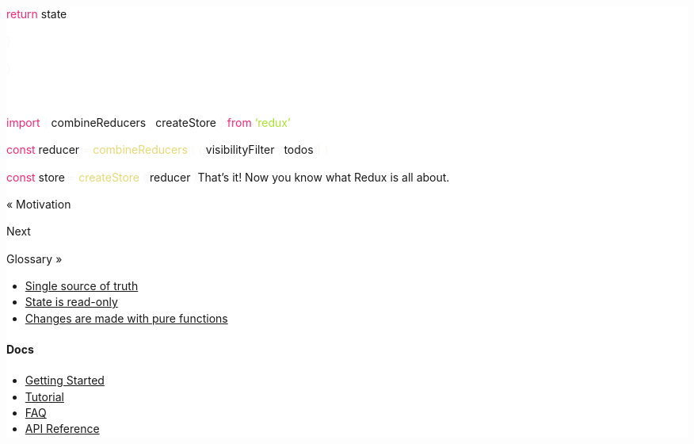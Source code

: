<span class="token plain"> </span> <span class="token keyword control-flow" style="color: #f92672">return</span> <span class="token plain"> state</span>

<span class="token plain"> </span> <span class="token punctuation" style="color: #f8f8f2">}</span> <span class="token plain"> </span>

<span class="token plain"> </span> <span class="token punctuation" style="color: #f8f8f2">}</span> <span class="token plain"> </span>

<span class="token plain" style="display: inline-block"> </span>

<span class="token plain"> </span> <span class="token keyword module" style="color: #f92672">import</span> <span class="token plain"> </span> <span class="token imports punctuation" style="color: #f8f8f2">{</span> combineReducers <span class="token imports punctuation" style="color: #f8f8f2">,</span> createStore <span class="token imports punctuation" style="color: #f8f8f2">}</span> <span class="token plain"> </span> <span class="token keyword module" style="color: #f92672">from</span> <span class="token plain"> </span> <span class="token string" style="color: #a6e22e">‘redux’</span> <span class="token plain"> </span>

<span class="token plain"> </span> <span class="token keyword" style="color: #f92672">const</span> <span class="token plain"> reducer </span> <span class="token operator" style="color: #f8f8f2">=</span> <span class="token plain"> </span> <span class="token function" style="color: #e6d874">combineReducers</span> <span class="token punctuation" style="color: #f8f8f2">(</span> <span class="token punctuation" style="color: #f8f8f2">{</span> <span class="token plain"> visibilityFilter</span> <span class="token punctuation" style="color: #f8f8f2">,</span> <span class="token plain"> todos </span> <span class="token punctuation" style="color: #f8f8f2">}</span> <span class="token punctuation" style="color: #f8f8f2">)</span> <span class="token plain"> </span>

<span class="token plain"> </span> <span class="token keyword" style="color: #f92672">const</span> <span class="token plain"> store </span> <span class="token operator" style="color: #f8f8f2">=</span> <span class="token plain"> </span> <span class="token function" style="color: #e6d874">createStore</span> <span class="token punctuation" style="color: #f8f8f2">(</span> <span class="token plain">reducer</span> <span class="token punctuation" style="color: #f8f8f2">)</span>That’s it! Now you know what Redux is all about.

<a href="motivation.html" class="pagination-nav__link"></a>

« Motivation

<a href="glossary.html" class="pagination-nav__link"></a>

Next

Glossary »

-   <a href="#single-source-of-truth" class="table-of-contents__link">Single source of truth</a>
-   <a href="#state-is-read-only" class="table-of-contents__link">State is read-only</a>
-   <a href="#changes-are-made-with-pure-functions" class="table-of-contents__link">Changes are made with pure functions</a>

#### Docs

-   <a href="../official/introduction/getting-started.html" class="footer__link-item">Getting Started</a>
-   <a href="../official/tutorials/essentials/part-1-overview-concepts.html" class="footer__link-item">Tutorial</a>
-   <a href="../official/faq.html" class="footer__link-item">FAQ</a>
-   <a href="../official/api/api-reference.html" class="footer__link-item">API Reference</a>
